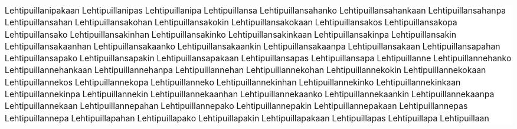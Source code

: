 Lehtipuillanipakaan
Lehtipuillanipas
Lehtipuillanipa
Lehtipuillansa
Lehtipuillansahanko
Lehtipuillansahankaan
Lehtipuillansahanpa
Lehtipuillansahan
Lehtipuillansakohan
Lehtipuillansakokin
Lehtipuillansakokaan
Lehtipuillansakos
Lehtipuillansakopa
Lehtipuillansako
Lehtipuillansakinhan
Lehtipuillansakinko
Lehtipuillansakinkaan
Lehtipuillansakinpa
Lehtipuillansakin
Lehtipuillansakaanhan
Lehtipuillansakaanko
Lehtipuillansakaankin
Lehtipuillansakaanpa
Lehtipuillansakaan
Lehtipuillansapahan
Lehtipuillansapako
Lehtipuillansapakin
Lehtipuillansapakaan
Lehtipuillansapas
Lehtipuillansapa
Lehtipuillanne
Lehtipuillannehanko
Lehtipuillannehankaan
Lehtipuillannehanpa
Lehtipuillannehan
Lehtipuillannekohan
Lehtipuillannekokin
Lehtipuillannekokaan
Lehtipuillannekos
Lehtipuillannekopa
Lehtipuillanneko
Lehtipuillannekinhan
Lehtipuillannekinko
Lehtipuillannekinkaan
Lehtipuillannekinpa
Lehtipuillannekin
Lehtipuillannekaanhan
Lehtipuillannekaanko
Lehtipuillannekaankin
Lehtipuillannekaanpa
Lehtipuillannekaan
Lehtipuillannepahan
Lehtipuillannepako
Lehtipuillannepakin
Lehtipuillannepakaan
Lehtipuillannepas
Lehtipuillannepa
Lehtipuillapahan
Lehtipuillapako
Lehtipuillapakin
Lehtipuillapakaan
Lehtipuillapas
Lehtipuillapa
Lehtipuillaan